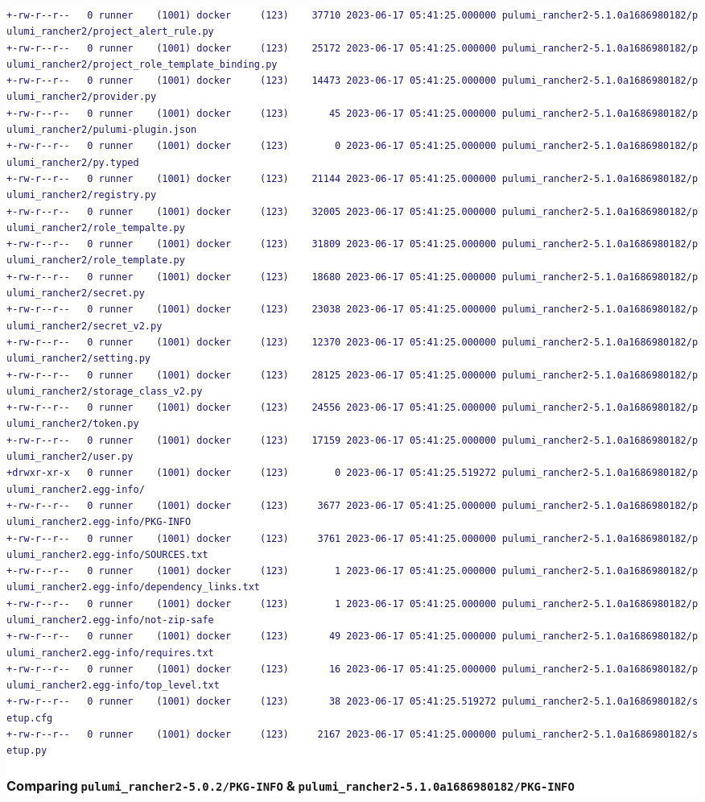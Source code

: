 ```diff
+-rw-r--r--   0 runner    (1001) docker     (123)    37710 2023-06-17 05:41:25.000000 pulumi_rancher2-5.1.0a1686980182/pulumi_rancher2/project_alert_rule.py
+-rw-r--r--   0 runner    (1001) docker     (123)    25172 2023-06-17 05:41:25.000000 pulumi_rancher2-5.1.0a1686980182/pulumi_rancher2/project_role_template_binding.py
+-rw-r--r--   0 runner    (1001) docker     (123)    14473 2023-06-17 05:41:25.000000 pulumi_rancher2-5.1.0a1686980182/pulumi_rancher2/provider.py
+-rw-r--r--   0 runner    (1001) docker     (123)       45 2023-06-17 05:41:25.000000 pulumi_rancher2-5.1.0a1686980182/pulumi_rancher2/pulumi-plugin.json
+-rw-r--r--   0 runner    (1001) docker     (123)        0 2023-06-17 05:41:25.000000 pulumi_rancher2-5.1.0a1686980182/pulumi_rancher2/py.typed
+-rw-r--r--   0 runner    (1001) docker     (123)    21144 2023-06-17 05:41:25.000000 pulumi_rancher2-5.1.0a1686980182/pulumi_rancher2/registry.py
+-rw-r--r--   0 runner    (1001) docker     (123)    32005 2023-06-17 05:41:25.000000 pulumi_rancher2-5.1.0a1686980182/pulumi_rancher2/role_tempalte.py
+-rw-r--r--   0 runner    (1001) docker     (123)    31809 2023-06-17 05:41:25.000000 pulumi_rancher2-5.1.0a1686980182/pulumi_rancher2/role_template.py
+-rw-r--r--   0 runner    (1001) docker     (123)    18680 2023-06-17 05:41:25.000000 pulumi_rancher2-5.1.0a1686980182/pulumi_rancher2/secret.py
+-rw-r--r--   0 runner    (1001) docker     (123)    23038 2023-06-17 05:41:25.000000 pulumi_rancher2-5.1.0a1686980182/pulumi_rancher2/secret_v2.py
+-rw-r--r--   0 runner    (1001) docker     (123)    12370 2023-06-17 05:41:25.000000 pulumi_rancher2-5.1.0a1686980182/pulumi_rancher2/setting.py
+-rw-r--r--   0 runner    (1001) docker     (123)    28125 2023-06-17 05:41:25.000000 pulumi_rancher2-5.1.0a1686980182/pulumi_rancher2/storage_class_v2.py
+-rw-r--r--   0 runner    (1001) docker     (123)    24556 2023-06-17 05:41:25.000000 pulumi_rancher2-5.1.0a1686980182/pulumi_rancher2/token.py
+-rw-r--r--   0 runner    (1001) docker     (123)    17159 2023-06-17 05:41:25.000000 pulumi_rancher2-5.1.0a1686980182/pulumi_rancher2/user.py
+drwxr-xr-x   0 runner    (1001) docker     (123)        0 2023-06-17 05:41:25.519272 pulumi_rancher2-5.1.0a1686980182/pulumi_rancher2.egg-info/
+-rw-r--r--   0 runner    (1001) docker     (123)     3677 2023-06-17 05:41:25.000000 pulumi_rancher2-5.1.0a1686980182/pulumi_rancher2.egg-info/PKG-INFO
+-rw-r--r--   0 runner    (1001) docker     (123)     3761 2023-06-17 05:41:25.000000 pulumi_rancher2-5.1.0a1686980182/pulumi_rancher2.egg-info/SOURCES.txt
+-rw-r--r--   0 runner    (1001) docker     (123)        1 2023-06-17 05:41:25.000000 pulumi_rancher2-5.1.0a1686980182/pulumi_rancher2.egg-info/dependency_links.txt
+-rw-r--r--   0 runner    (1001) docker     (123)        1 2023-06-17 05:41:25.000000 pulumi_rancher2-5.1.0a1686980182/pulumi_rancher2.egg-info/not-zip-safe
+-rw-r--r--   0 runner    (1001) docker     (123)       49 2023-06-17 05:41:25.000000 pulumi_rancher2-5.1.0a1686980182/pulumi_rancher2.egg-info/requires.txt
+-rw-r--r--   0 runner    (1001) docker     (123)       16 2023-06-17 05:41:25.000000 pulumi_rancher2-5.1.0a1686980182/pulumi_rancher2.egg-info/top_level.txt
+-rw-r--r--   0 runner    (1001) docker     (123)       38 2023-06-17 05:41:25.519272 pulumi_rancher2-5.1.0a1686980182/setup.cfg
+-rw-r--r--   0 runner    (1001) docker     (123)     2167 2023-06-17 05:41:25.000000 pulumi_rancher2-5.1.0a1686980182/setup.py
```

### Comparing `pulumi_rancher2-5.0.2/PKG-INFO` & `pulumi_rancher2-5.1.0a1686980182/PKG-INFO`
